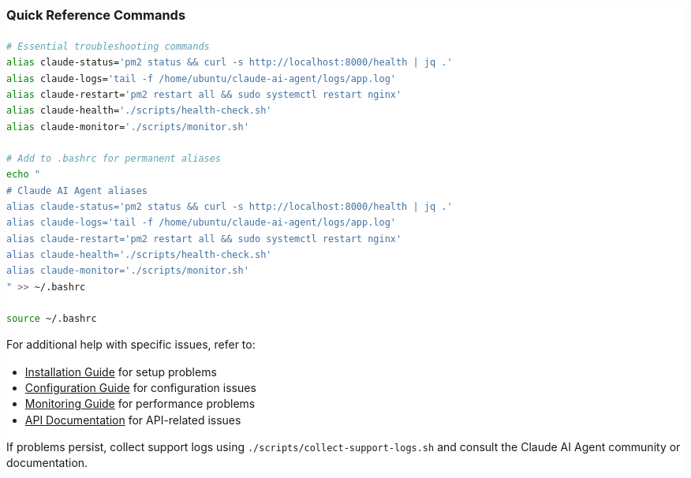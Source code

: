 ### Quick Reference Commands
```bash
# Essential troubleshooting commands
alias claude-status='pm2 status && curl -s http://localhost:8000/health | jq .'
alias claude-logs='tail -f /home/ubuntu/claude-ai-agent/logs/app.log'
alias claude-restart='pm2 restart all && sudo systemctl restart nginx'
alias claude-health='./scripts/health-check.sh'
alias claude-monitor='./scripts/monitor.sh'

# Add to .bashrc for permanent aliases
echo "
# Claude AI Agent aliases
alias claude-status='pm2 status && curl -s http://localhost:8000/health | jq .'
alias claude-logs='tail -f /home/ubuntu/claude-ai-agent/logs/app.log'
alias claude-restart='pm2 restart all && sudo systemctl restart nginx'
alias claude-health='./scripts/health-check.sh'
alias claude-monitor='./scripts/monitor.sh'
" >> ~/.bashrc

source ~/.bashrc
```

For additional help with specific issues, refer to:
- [Installation Guide](INSTALLATION.md) for setup problems
- [Configuration Guide](CONFIGURATION.md) for configuration issues  
- [Monitoring Guide](MONITORING.md) for performance problems
- [API Documentation](API.md) for API-related issues

If problems persist, collect support logs using `./scripts/collect-support-logs.sh` and consult the Claude AI Agent community or documentation.
